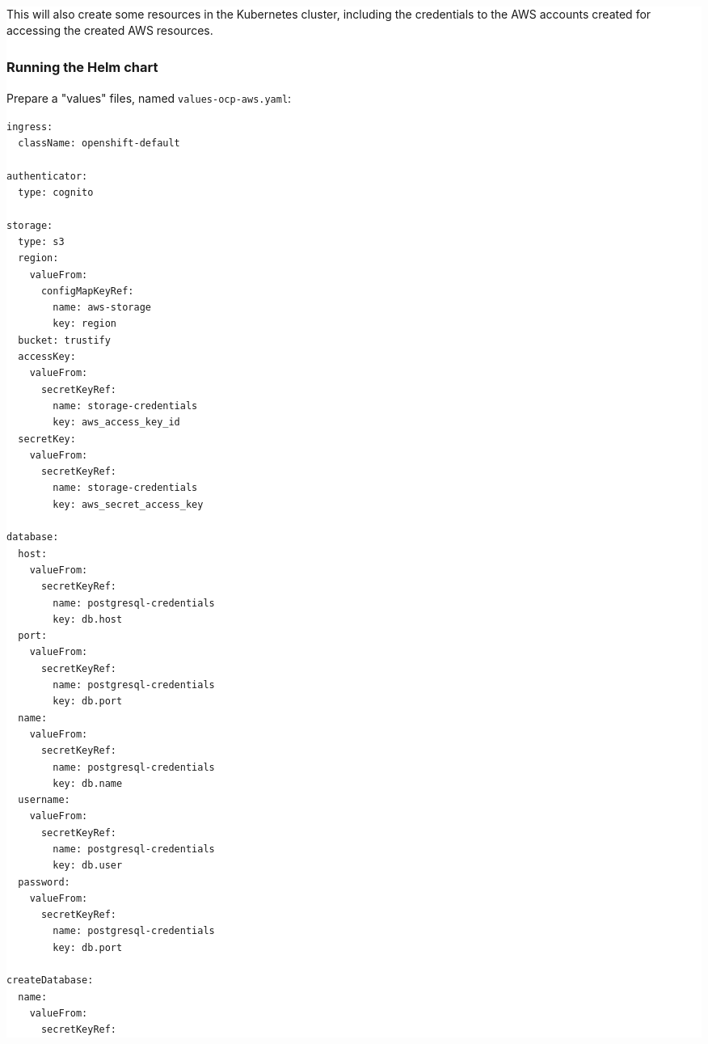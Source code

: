 This will also create some resources in the Kubernetes cluster, including the
credentials to the AWS accounts created for accessing the created AWS resources.

### Running the Helm chart

Prepare a "values" files, named `values-ocp-aws.yaml`:

```
ingress:
  className: openshift-default

authenticator:
  type: cognito

storage:
  type: s3
  region:
    valueFrom:
      configMapKeyRef:
        name: aws-storage
        key: region
  bucket: trustify
  accessKey:
    valueFrom:
      secretKeyRef:
        name: storage-credentials
        key: aws_access_key_id
  secretKey:
    valueFrom:
      secretKeyRef:
        name: storage-credentials
        key: aws_secret_access_key

database:
  host:
    valueFrom:
      secretKeyRef:
        name: postgresql-credentials
        key: db.host
  port:
    valueFrom:
      secretKeyRef:
        name: postgresql-credentials
        key: db.port
  name:
    valueFrom:
      secretKeyRef:
        name: postgresql-credentials
        key: db.name
  username:
    valueFrom:
      secretKeyRef:
        name: postgresql-credentials
        key: db.user
  password:
    valueFrom:
      secretKeyRef:
        name: postgresql-credentials
        key: db.port

createDatabase:
  name:
    valueFrom:
      secretKeyRef:
```